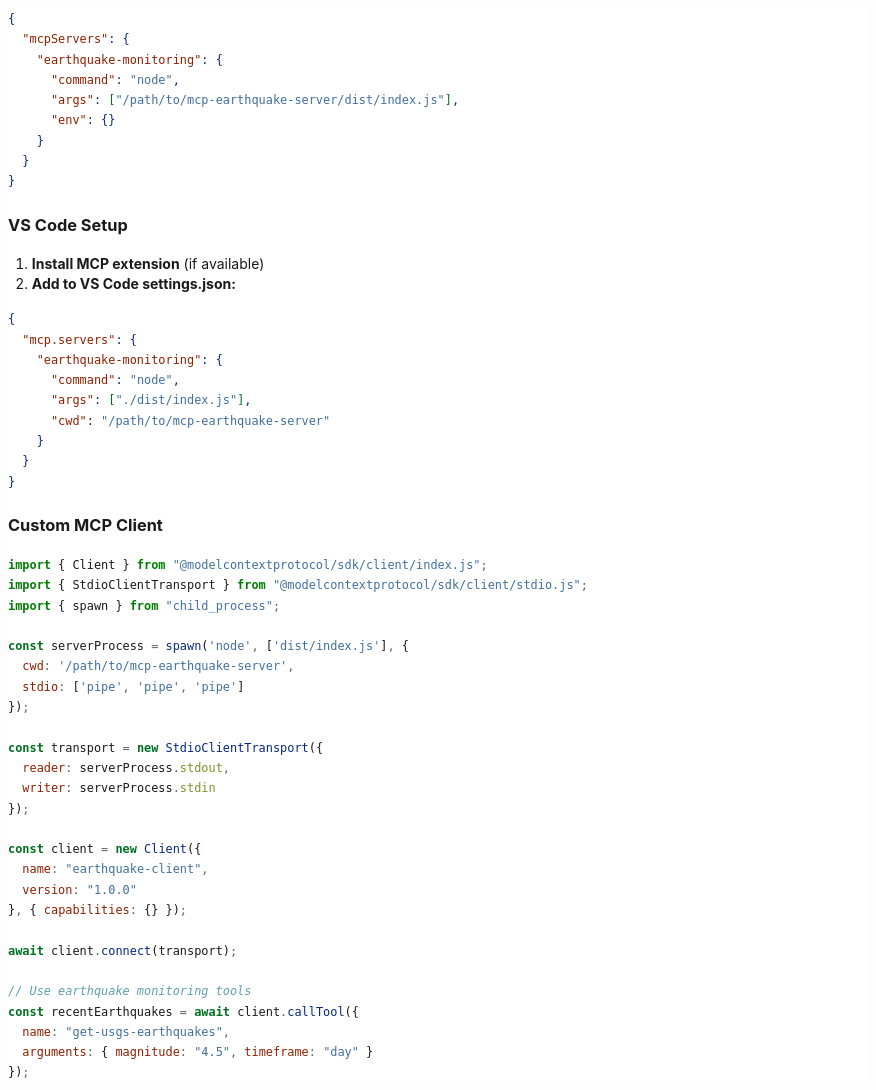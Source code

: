 ```json
{
  "mcpServers": {
    "earthquake-monitoring": {
      "command": "node",
      "args": ["/path/to/mcp-earthquake-server/dist/index.js"],
      "env": {}
    }
  }
}
```

### VS Code Setup

1. **Install MCP extension** (if available)
2. **Add to VS Code settings.json:**
```json
{
  "mcp.servers": {
    "earthquake-monitoring": {
      "command": "node",
      "args": ["./dist/index.js"],
      "cwd": "/path/to/mcp-earthquake-server"
    }
  }
}
```

### Custom MCP Client

```javascript
import { Client } from "@modelcontextprotocol/sdk/client/index.js";
import { StdioClientTransport } from "@modelcontextprotocol/sdk/client/stdio.js";
import { spawn } from "child_process";

const serverProcess = spawn('node', ['dist/index.js'], {
  cwd: '/path/to/mcp-earthquake-server',
  stdio: ['pipe', 'pipe', 'pipe']
});

const transport = new StdioClientTransport({
  reader: serverProcess.stdout,
  writer: serverProcess.stdin
});

const client = new Client({
  name: "earthquake-client",
  version: "1.0.0"
}, { capabilities: {} });

await client.connect(transport);

// Use earthquake monitoring tools
const recentEarthquakes = await client.callTool({
  name: "get-usgs-earthquakes",
  arguments: { magnitude: "4.5", timeframe: "day" }
});
```
